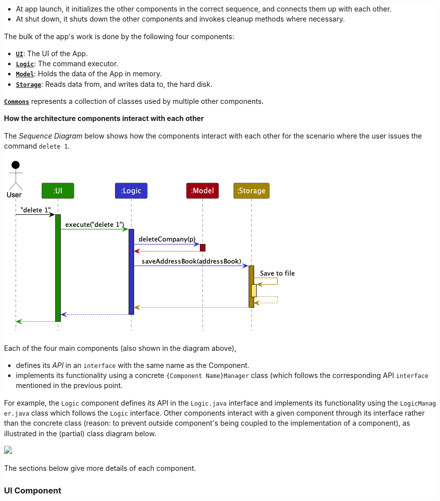 -   At app launch, it initializes the other components in the correct sequence, and connects them up with each other.
-   At shut down, it shuts down the other components and invokes cleanup methods where necessary.

The bulk of the app's work is done by the following four components:

-   [**`UI`**](#ui-component): The UI of the App.
-   [**`Logic`**](#logic-component): The command executor.
-   [**`Model`**](#model-component): Holds the data of the App in memory.
-   [**`Storage`**](#storage-component): Reads data from, and writes data to, the hard disk.

[**`Commons`**](#common-classes) represents a collection of classes used by multiple other components.

**How the architecture components interact with each other**

The _Sequence Diagram_ below shows how the components interact with each other for the scenario where the user issues the command `delete 1`.

<img src="images/ArchitectureSequenceDiagram.png" width="584" />

Each of the four main components (also shown in the diagram above),
-   defines its _API_ in an `interface` with the same name as the Component.
-   implements its functionality using a concrete `{Component Name}Manager` class (which follows the corresponding API `interface` mentioned in the previous point.

For example, the `Logic` component defines its API in the `Logic.java` interface and implements its functionality using the `LogicManager.java` class which follows the `Logic` interface. Other components interact with a given component through its interface rather than the concrete class (reason: to prevent outside component's being coupled to the implementation of a component), as illustrated in the (partial) class diagram below.

<img src="images/ComponentManagers.png" width="300" />

The sections below give more details of each component.

### UI Component

